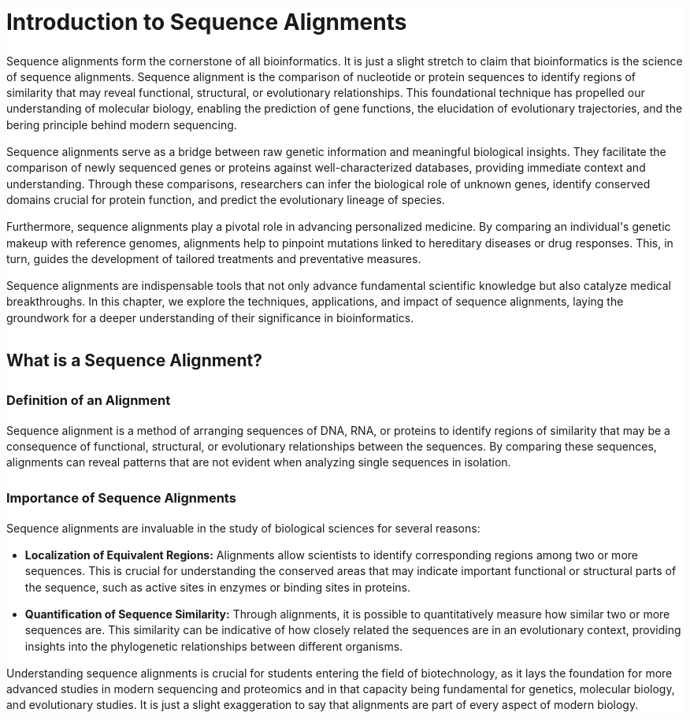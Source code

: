 # Introduction to Sequence Alignments

Sequence alignments form the cornerstone of all bioinformatics. It is just a slight stretch to claim that bioinformatics is the science of sequence alignments. Sequence alignment is the comparison of nucleotide or protein sequences to identify regions of similarity that may reveal functional, structural, or evolutionary relationships. This foundational technique has propelled our understanding of molecular biology, enabling the prediction of gene functions, the elucidation of evolutionary trajectories, and the bering principle behind modern sequencing.

Sequence alignments serve as a bridge between raw genetic information and meaningful biological insights. They facilitate the comparison of newly sequenced genes or proteins against well-characterized databases, providing immediate context and understanding. Through these comparisons, researchers can infer the biological role of unknown genes, identify conserved domains crucial for protein function, and predict the evolutionary lineage of species.

Furthermore, sequence alignments play a pivotal role in advancing personalized medicine. By comparing an individual's genetic makeup with reference genomes, alignments help to pinpoint mutations linked to hereditary diseases or drug responses. This, in turn, guides the development of tailored treatments and preventative measures.

Sequence alignments are indispensable tools that not only advance fundamental scientific knowledge but also catalyze medical breakthroughs. In this chapter, we explore the techniques, applications, and impact of sequence alignments, laying the groundwork for a deeper understanding of their significance in bioinformatics.

## What is a Sequence Alignment?

### Definition of an Alignment

Sequence alignment is a method of arranging sequences of DNA, RNA, or proteins to identify regions of similarity that may be a consequence of functional, structural, or evolutionary relationships between the sequences. By comparing these sequences, alignments can reveal patterns that are not evident when analyzing single sequences in isolation.

### Importance of Sequence Alignments

Sequence alignments are invaluable in the study of biological sciences for several reasons:

- **Localization of Equivalent Regions:** Alignments allow scientists to identify corresponding regions among two or more sequences. This is crucial for understanding the conserved areas that may indicate important functional or structural parts of the sequence, such as active sites in enzymes or binding sites in proteins.

- **Quantification of Sequence Similarity:** Through alignments, it is possible to quantitatively measure how similar two or more sequences are. This similarity can be indicative of how closely related the sequences are in an evolutionary context, providing insights into the phylogenetic relationships between different organisms.

Understanding sequence alignments is crucial for students entering the field of biotechnology, as it lays the foundation for more advanced studies in modern sequencing and proteomics and in that capacity being fundamental for genetics, molecular biology, and evolutionary studies. It is just a slight exaggeration to say that alignments are part of every aspect of modern biology.
